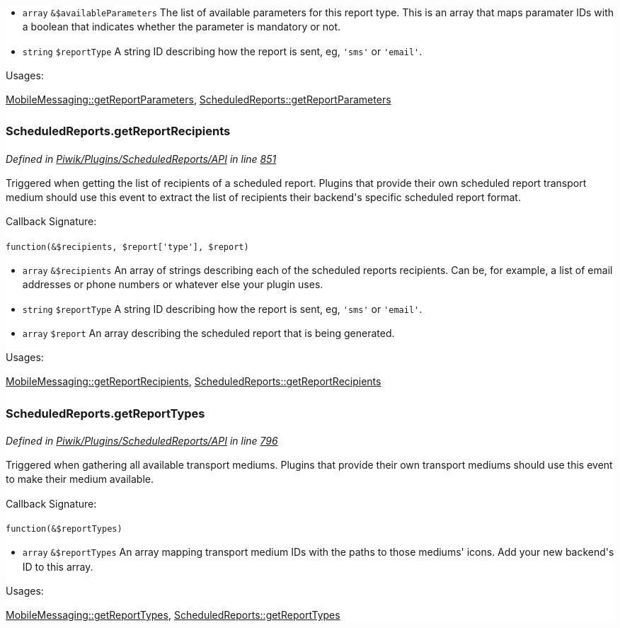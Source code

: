 - `array` `&$availableParameters` The list of available parameters for this report type. This is an array that maps paramater IDs with a boolean that indicates whether the parameter is mandatory or not.

- `string` `$reportType` A string ID describing how the report is sent, eg, `'sms'` or `'email'`.

Usages:

[MobileMessaging::getReportParameters](https://github.com/piwik/piwik/blob/2.1-rc4/plugins/MobileMessaging/MobileMessaging.php#L156), [ScheduledReports::getReportParameters](https://github.com/piwik/piwik/blob/2.1-rc4/plugins/ScheduledReports/ScheduledReports.php#L201)


### ScheduledReports.getReportRecipients
_Defined in [Piwik/Plugins/ScheduledReports/API](https://github.com/piwik/piwik/blob/2.1-rc4/plugins/ScheduledReports/API.php) in line [851](https://github.com/piwik/piwik/blob/2.1-rc4/plugins/ScheduledReports/API.php#L851)_

Triggered when getting the list of recipients of a scheduled report. Plugins that provide their own scheduled report transport medium should use this event
to extract the list of recipients their backend's specific scheduled report
format.

Callback Signature:
<pre><code>function(&amp;$recipients, $report[&#039;type&#039;], $report)</code></pre>

- `array` `&$recipients` An array of strings describing each of the scheduled reports recipients. Can be, for example, a list of email addresses or phone numbers or whatever else your plugin uses.

- `string` `$reportType` A string ID describing how the report is sent, eg, `'sms'` or `'email'`.

- `array` `$report` An array describing the scheduled report that is being generated.

Usages:

[MobileMessaging::getReportRecipients](https://github.com/piwik/piwik/blob/2.1-rc4/plugins/MobileMessaging/MobileMessaging.php#L183), [ScheduledReports::getReportRecipients](https://github.com/piwik/piwik/blob/2.1-rc4/plugins/ScheduledReports/ScheduledReports.php#L443)


### ScheduledReports.getReportTypes
_Defined in [Piwik/Plugins/ScheduledReports/API](https://github.com/piwik/piwik/blob/2.1-rc4/plugins/ScheduledReports/API.php) in line [796](https://github.com/piwik/piwik/blob/2.1-rc4/plugins/ScheduledReports/API.php#L796)_

Triggered when gathering all available transport mediums. Plugins that provide their own transport mediums should use this
event to make their medium available.

Callback Signature:
<pre><code>function(&amp;$reportTypes)</code></pre>

- `array` `&$reportTypes` An array mapping transport medium IDs with the paths to those mediums' icons. Add your new backend's ID to this array.

Usages:

[MobileMessaging::getReportTypes](https://github.com/piwik/piwik/blob/2.1-rc4/plugins/MobileMessaging/MobileMessaging.php#L144), [ScheduledReports::getReportTypes](https://github.com/piwik/piwik/blob/2.1-rc4/plugins/ScheduledReports/ScheduledReports.php#L189)
